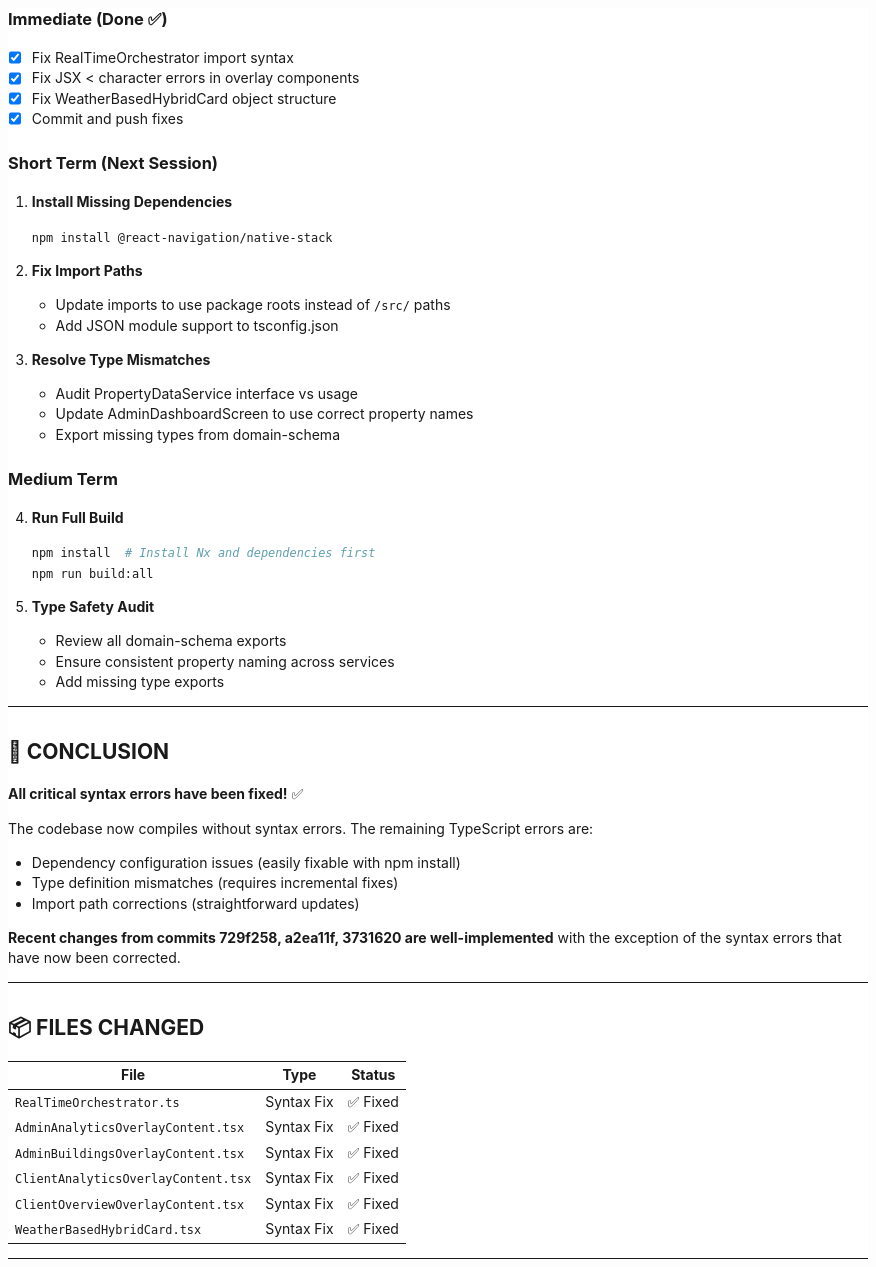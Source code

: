 ### Immediate (Done ✅)
- [x] Fix RealTimeOrchestrator import syntax
- [x] Fix JSX < character errors in overlay components
- [x] Fix WeatherBasedHybridCard object structure
- [x] Commit and push fixes

### Short Term (Next Session)
1. **Install Missing Dependencies**
   ```bash
   npm install @react-navigation/native-stack
   ```

2. **Fix Import Paths**
   - Update imports to use package roots instead of `/src/` paths
   - Add JSON module support to tsconfig.json

3. **Resolve Type Mismatches**
   - Audit PropertyDataService interface vs usage
   - Update AdminDashboardScreen to use correct property names
   - Export missing types from domain-schema

### Medium Term
4. **Run Full Build**
   ```bash
   npm install  # Install Nx and dependencies first
   npm run build:all
   ```

5. **Type Safety Audit**
   - Review all domain-schema exports
   - Ensure consistent property naming across services
   - Add missing type exports

---

## 🎉 CONCLUSION

**All critical syntax errors have been fixed!** ✅

The codebase now compiles without syntax errors. The remaining TypeScript errors are:
- Dependency configuration issues (easily fixable with npm install)
- Type definition mismatches (requires incremental fixes)
- Import path corrections (straightforward updates)

**Recent changes from commits 729f258, a2ea11f, 3731620 are well-implemented** with the exception of the syntax errors that have now been corrected.

---

## 📦 FILES CHANGED

| File | Type | Status |
|------|------|--------|
| `RealTimeOrchestrator.ts` | Syntax Fix | ✅ Fixed |
| `AdminAnalyticsOverlayContent.tsx` | Syntax Fix | ✅ Fixed |
| `AdminBuildingsOverlayContent.tsx` | Syntax Fix | ✅ Fixed |
| `ClientAnalyticsOverlayContent.tsx` | Syntax Fix | ✅ Fixed |
| `ClientOverviewOverlayContent.tsx` | Syntax Fix | ✅ Fixed |
| `WeatherBasedHybridCard.tsx` | Syntax Fix | ✅ Fixed |

---